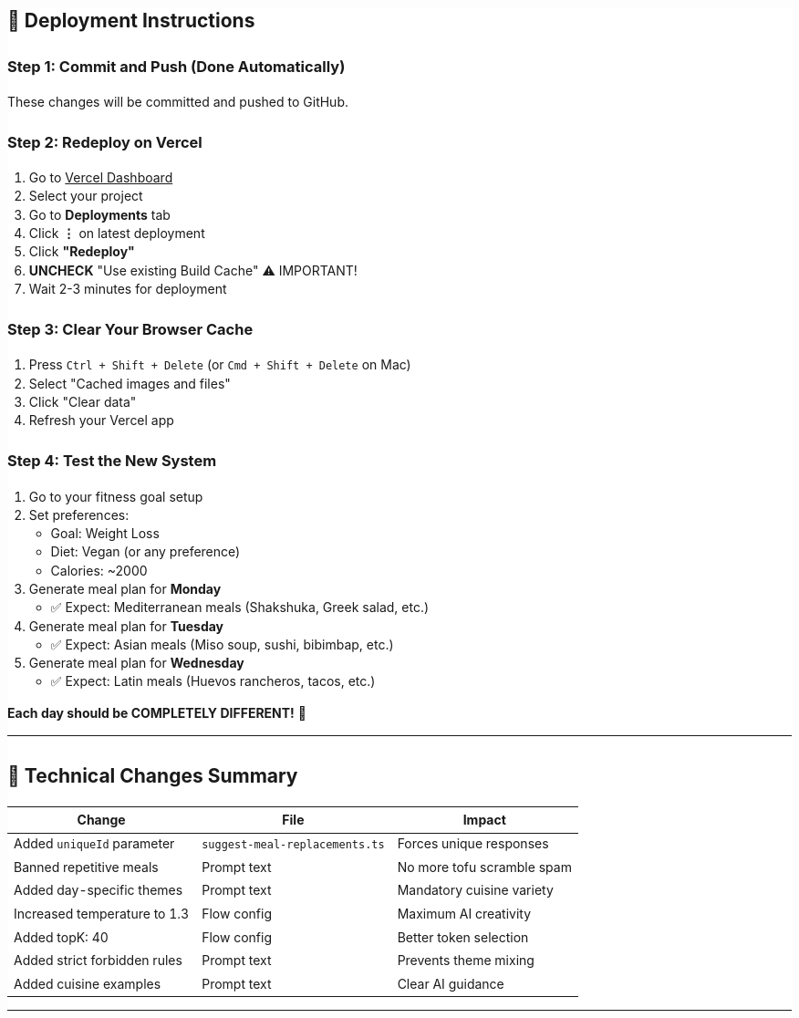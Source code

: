 
## 🚀 Deployment Instructions

### Step 1: Commit and Push (Done Automatically)

These changes will be committed and pushed to GitHub.

### Step 2: Redeploy on Vercel

1. Go to [Vercel Dashboard](https://vercel.com/dashboard)
2. Select your project
3. Go to **Deployments** tab
4. Click **⋮** on latest deployment
5. Click **"Redeploy"**
6. **UNCHECK** "Use existing Build Cache" ⚠️ IMPORTANT!
7. Wait 2-3 minutes for deployment

### Step 3: Clear Your Browser Cache

1. Press `Ctrl + Shift + Delete` (or `Cmd + Shift + Delete` on Mac)
2. Select "Cached images and files"
3. Click "Clear data"
4. Refresh your Vercel app

### Step 4: Test the New System

1. Go to your fitness goal setup
2. Set preferences:
   - Goal: Weight Loss
   - Diet: Vegan (or any preference)
   - Calories: ~2000
3. Generate meal plan for **Monday**
   - ✅ Expect: Mediterranean meals (Shakshuka, Greek salad, etc.)
4. Generate meal plan for **Tuesday**
   - ✅ Expect: Asian meals (Miso soup, sushi, bibimbap, etc.)
5. Generate meal plan for **Wednesday**
   - ✅ Expect: Latin meals (Huevos rancheros, tacos, etc.)

**Each day should be COMPLETELY DIFFERENT!** 🎉

---

## 🎯 Technical Changes Summary

| Change | File | Impact |
|--------|------|--------|
| Added `uniqueId` parameter | `suggest-meal-replacements.ts` | Forces unique responses |
| Banned repetitive meals | Prompt text | No more tofu scramble spam |
| Added day-specific themes | Prompt text | Mandatory cuisine variety |
| Increased temperature to 1.3 | Flow config | Maximum AI creativity |
| Added topK: 40 | Flow config | Better token selection |
| Added strict forbidden rules | Prompt text | Prevents theme mixing |
| Added cuisine examples | Prompt text | Clear AI guidance |

---